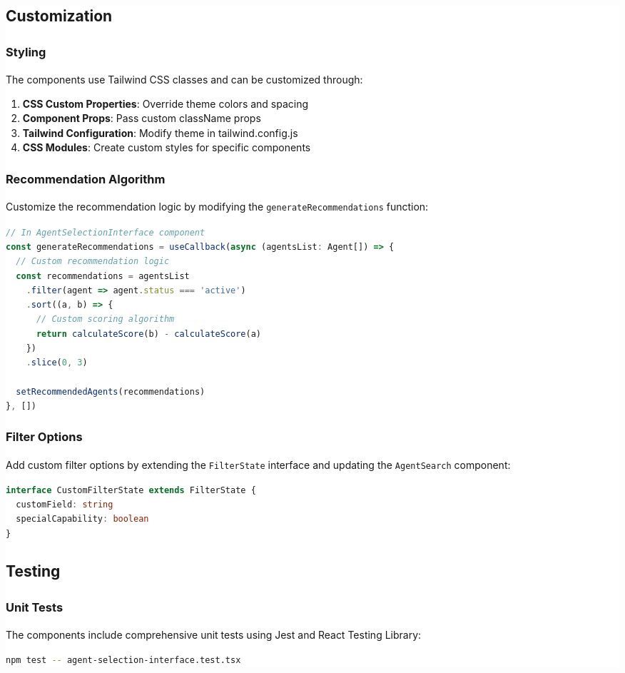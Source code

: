 ```typescript
```

## Customization

### Styling

The components use Tailwind CSS classes and can be customized through:

1. **CSS Custom Properties**: Override theme colors and spacing
2. **Component Props**: Pass custom className props
3. **Tailwind Configuration**: Modify theme in tailwind.config.js
4. **CSS Modules**: Create custom styles for specific components

### Recommendation Algorithm

Customize the recommendation logic by modifying the `generateRecommendations` function:

```typescript
// In AgentSelectionInterface component
const generateRecommendations = useCallback(async (agentsList: Agent[]) => {
  // Custom recommendation logic
  const recommendations = agentsList
    .filter(agent => agent.status === 'active')
    .sort((a, b) => {
      // Custom scoring algorithm
      return calculateScore(b) - calculateScore(a)
    })
    .slice(0, 3)

  setRecommendedAgents(recommendations)
}, [])
```

### Filter Options

Add custom filter options by extending the `FilterState` interface and updating the `AgentSearch` component:

```typescript
interface CustomFilterState extends FilterState {
  customField: string
  specialCapability: boolean
}
```

## Testing

### Unit Tests

The components include comprehensive unit tests using Jest and React Testing Library:

```bash
npm test -- agent-selection-interface.test.tsx
```
